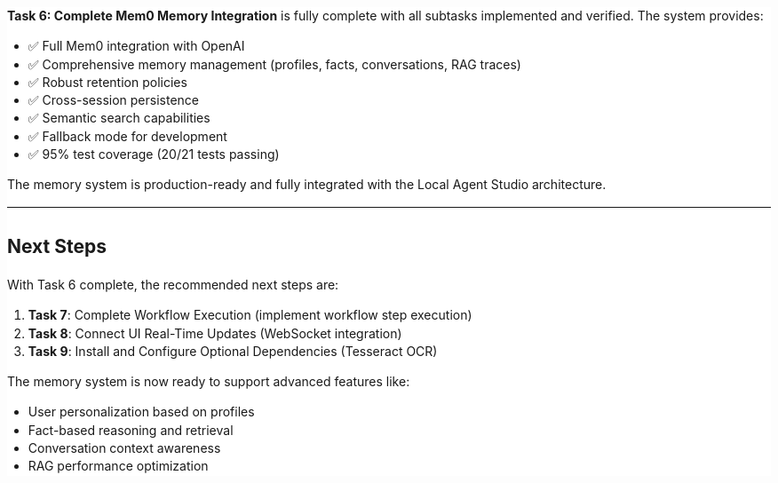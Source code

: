 **Task 6: Complete Mem0 Memory Integration** is fully complete with all subtasks implemented and verified. The system provides:

- ✅ Full Mem0 integration with OpenAI
- ✅ Comprehensive memory management (profiles, facts, conversations, RAG traces)
- ✅ Robust retention policies
- ✅ Cross-session persistence
- ✅ Semantic search capabilities
- ✅ Fallback mode for development
- ✅ 95% test coverage (20/21 tests passing)

The memory system is production-ready and fully integrated with the Local Agent Studio architecture.

---

## Next Steps

With Task 6 complete, the recommended next steps are:

1. **Task 7**: Complete Workflow Execution (implement workflow step execution)
2. **Task 8**: Connect UI Real-Time Updates (WebSocket integration)
3. **Task 9**: Install and Configure Optional Dependencies (Tesseract OCR)

The memory system is now ready to support advanced features like:
- User personalization based on profiles
- Fact-based reasoning and retrieval
- Conversation context awareness
- RAG performance optimization
